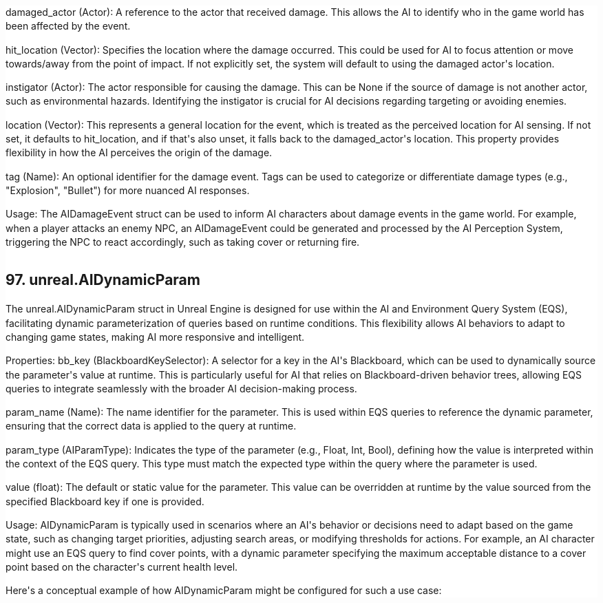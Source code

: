 damaged_actor (Actor): A reference to the actor that received damage. This allows the AI to identify who in the game world has been affected by the event.

hit_location (Vector): Specifies the location where the damage occurred. This could be used for AI to focus attention or move towards/away from the point of impact. If not explicitly set, the system will default to using the damaged actor's location.

instigator (Actor): The actor responsible for causing the damage. This can be None if the source of damage is not another actor, such as environmental hazards. Identifying the instigator is crucial for AI decisions regarding targeting or avoiding enemies.

location (Vector): This represents a general location for the event, which is treated as the perceived location for AI sensing. If not set, it defaults to hit_location, and if that's also unset, it falls back to the damaged_actor's location. This property provides flexibility in how the AI perceives the origin of the damage.

tag (Name): An optional identifier for the damage event. Tags can be used to categorize or differentiate damage types (e.g., "Explosion", "Bullet") for more nuanced AI responses.

Usage:
The AIDamageEvent struct can be used to inform AI characters about damage events in the game world. For example, when a player attacks an enemy NPC, an AIDamageEvent could be generated and processed by the AI Perception System, triggering the NPC to react accordingly, such as taking cover or returning fire.

## 97. unreal.AIDynamicParam

The unreal.AIDynamicParam struct in Unreal Engine is designed for use within the AI and Environment Query System (EQS), facilitating dynamic parameterization of queries based on runtime conditions. This flexibility allows AI behaviors to adapt to changing game states, making AI more responsive and intelligent.

Properties:
bb_key (BlackboardKeySelector): A selector for a key in the AI's Blackboard, which can be used to dynamically source the parameter's value at runtime. This is particularly useful for AI that relies on Blackboard-driven behavior trees, allowing EQS queries to integrate seamlessly with the broader AI decision-making process.

param_name (Name): The name identifier for the parameter. This is used within EQS queries to reference the dynamic parameter, ensuring that the correct data is applied to the query at runtime.

param_type (AIParamType): Indicates the type of the parameter (e.g., Float, Int, Bool), defining how the value is interpreted within the context of the EQS query. This type must match the expected type within the query where the parameter is used.

value (float): The default or static value for the parameter. This value can be overridden at runtime by the value sourced from the specified Blackboard key if one is provided.

Usage:
AIDynamicParam is typically used in scenarios where an AI's behavior or decisions need to adapt based on the game state, such as changing target priorities, adjusting search areas, or modifying thresholds for actions. For example, an AI character might use an EQS query to find cover points, with a dynamic parameter specifying the maximum acceptable distance to a cover point based on the character's current health level.

Here's a conceptual example of how AIDynamicParam might be configured for such a use case:
